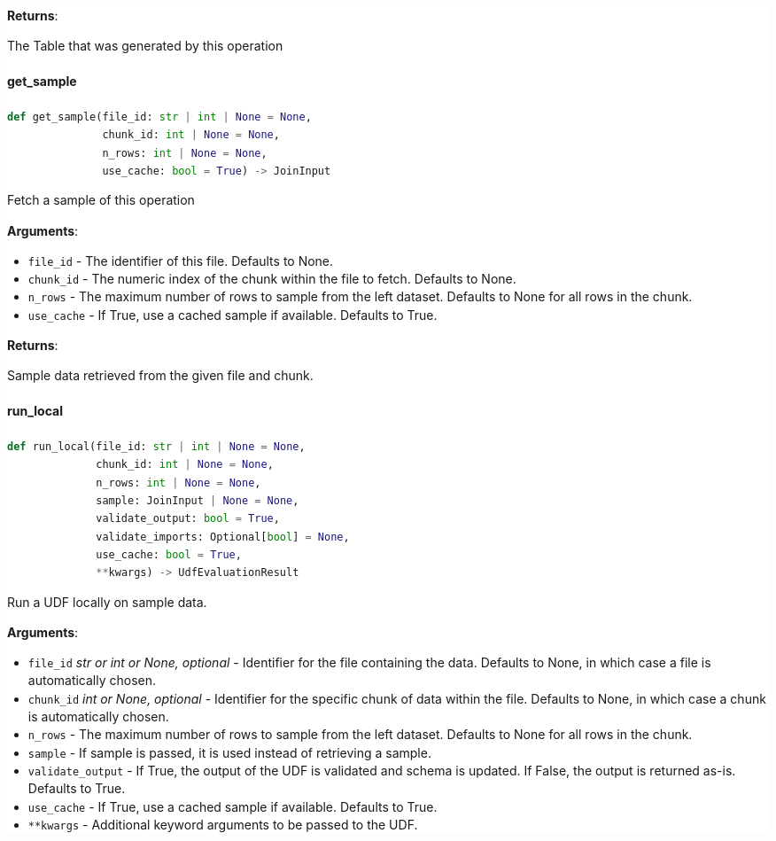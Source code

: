 
**Returns**:

  The Table that was generated by this operation

#### get\_sample

```python
def get_sample(file_id: str | int | None = None,
               chunk_id: int | None = None,
               n_rows: int | None = None,
               use_cache: bool = True) -> JoinInput
```

Fetch a sample of this operation

**Arguments**:

- `file_id` - The identifier of this file. Defaults to None.
- `chunk_id` - The numeric index of the chunk within the file to fetch. Defaults to None.
- `n_rows` - The maximum number of rows to sample from the left dataset. Defaults to None for all rows in the chunk.
- `use_cache` - If True, use a cached sample if available. Defaults to True.
  

**Returns**:

  
  Sample data retrieved from the given file and chunk.

#### run\_local

```python
def run_local(file_id: str | int | None = None,
              chunk_id: int | None = None,
              n_rows: int | None = None,
              sample: JoinInput | None = None,
              validate_output: bool = True,
              validate_imports: Optional[bool] = None,
              use_cache: bool = True,
              **kwargs) -> UdfEvaluationResult
```

Run a UDF locally on sample data.

**Arguments**:

- `file_id` _str or int or None, optional_ - Identifier for the file containing the data.
  Defaults to None, in which case a file is automatically chosen.
- `chunk_id` _int or None, optional_ - Identifier for the specific chunk of data within the file.
  Defaults to None, in which case a chunk is automatically chosen.
- `n_rows` - The maximum number of rows to sample from the left dataset. Defaults to None for all rows in the chunk.
- `sample` - If sample is passed, it is used instead of retrieving a sample.
- `validate_output` - If True, the output of the UDF is validated and schema is updated. If False,
  the output is returned as-is. Defaults to True.
- `use_cache` - If True, use a cached sample if available. Defaults to True.
- `**kwargs` - Additional keyword arguments to be passed to the UDF.
  